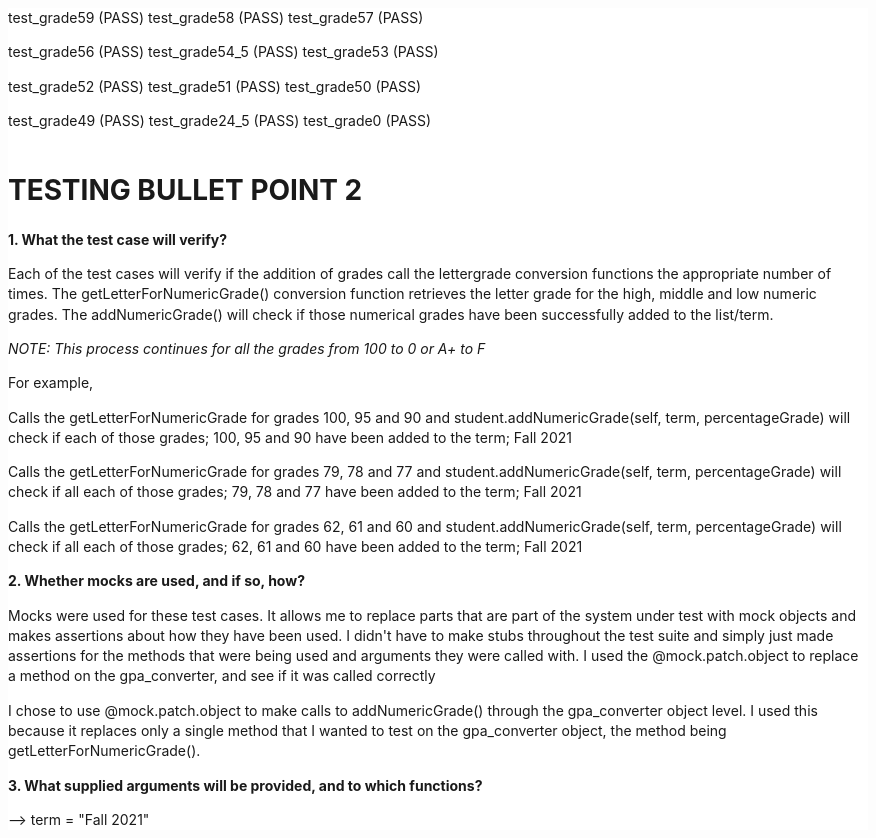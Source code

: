 test_grade59 (PASS)
test_grade58 (PASS)
test_grade57 (PASS)

test_grade56 (PASS)
test_grade54_5 (PASS)
test_grade53 (PASS)

test_grade52 (PASS)
test_grade51 (PASS)
test_grade50 (PASS)

test_grade49 (PASS)
test_grade24_5 (PASS)
test_grade0 (PASS)

# TESTING BULLET POINT 2

**1. What the test case will verify?**

Each of the test cases will verify if the addition of grades call the lettergrade conversion functions the appropriate number of times. The getLetterForNumericGrade() conversion function retrieves the letter grade for the high, middle and low numeric grades. The addNumericGrade() will check if those numerical grades have been successfully added to the list/term.

*NOTE: This process continues for all the grades from 100 to 0 or A+ to F*

For example,

Calls the getLetterForNumericGrade for grades 100, 95 and 90 and student.addNumericGrade(self, term, percentageGrade) will check if each of those grades; 100, 95 and 90 have been added to the term; Fall 2021

Calls the getLetterForNumericGrade for grades 79, 78 and 77 and student.addNumericGrade(self, term, percentageGrade) will check if all each of those grades; 79, 78 and 77 have been added to the term; Fall 2021

Calls the getLetterForNumericGrade for grades 62, 61 and 60 and student.addNumericGrade(self, term, percentageGrade) will check if all each of those grades; 62, 61 and 60 have been added to the term; Fall 2021

**2. Whether mocks are used, and if so, how?**

Mocks were used for these test cases. It allows me to replace parts that are part of the system under test with mock objects and makes assertions about how they have been used. I didn't have to make stubs throughout the test suite and simply just made assertions for the methods that were being used and arguments they were called with. I used the @mock.patch.object to replace a method on the gpa_converter, and see if it was called correctly

I chose to use @mock.patch.object to make calls to addNumericGrade() through the gpa_converter object level.
I used this because it replaces only a single method that I wanted to test on the gpa_converter object, the method being getLetterForNumericGrade().

**3. What supplied arguments will be provided, and to which functions?**

--> term = "Fall 2021"
